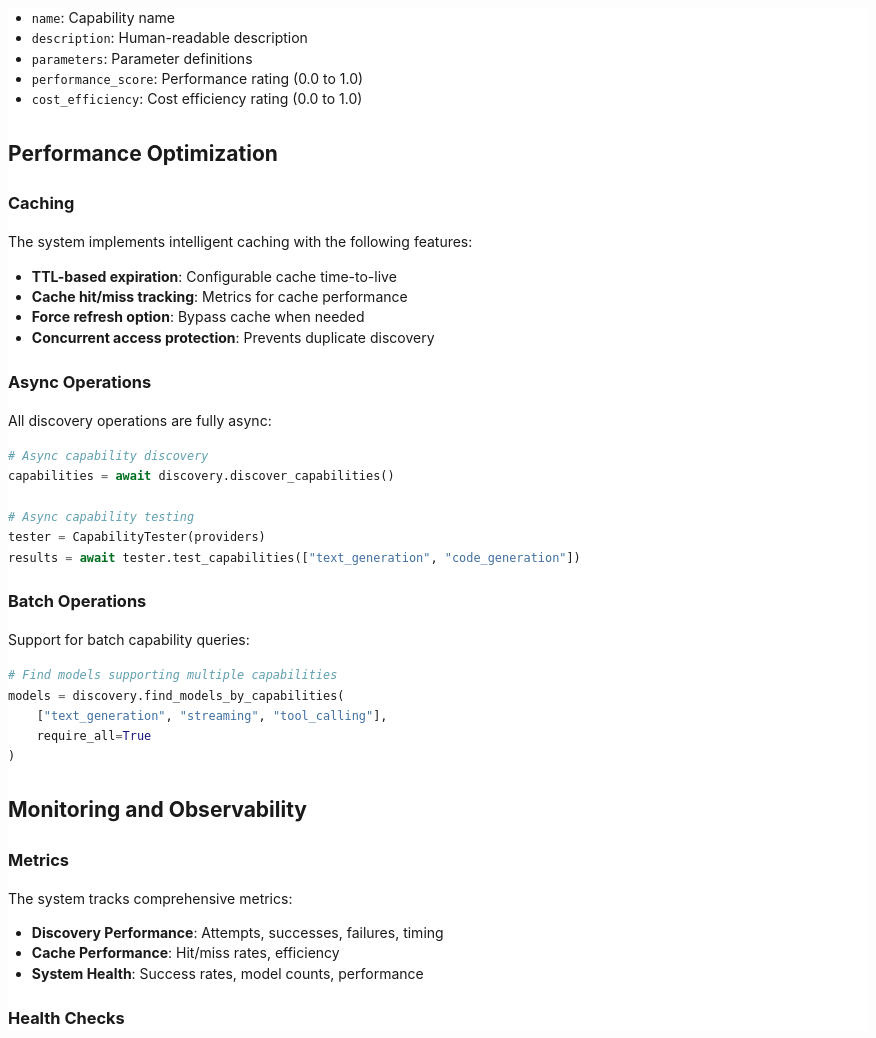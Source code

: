 - `name`: Capability name
- `description`: Human-readable description
- `parameters`: Parameter definitions
- `performance_score`: Performance rating (0.0 to 1.0)
- `cost_efficiency`: Cost efficiency rating (0.0 to 1.0)

## Performance Optimization

### Caching

The system implements intelligent caching with the following features:

- **TTL-based expiration**: Configurable cache time-to-live
- **Cache hit/miss tracking**: Metrics for cache performance
- **Force refresh option**: Bypass cache when needed
- **Concurrent access protection**: Prevents duplicate discovery

### Async Operations

All discovery operations are fully async:

```python
# Async capability discovery
capabilities = await discovery.discover_capabilities()

# Async capability testing
tester = CapabilityTester(providers)
results = await tester.test_capabilities(["text_generation", "code_generation"])
```

### Batch Operations

Support for batch capability queries:

```python
# Find models supporting multiple capabilities
models = discovery.find_models_by_capabilities(
    ["text_generation", "streaming", "tool_calling"],
    require_all=True
)
```

## Monitoring and Observability

### Metrics

The system tracks comprehensive metrics:

- **Discovery Performance**: Attempts, successes, failures, timing
- **Cache Performance**: Hit/miss rates, efficiency
- **System Health**: Success rates, model counts, performance

### Health Checks
